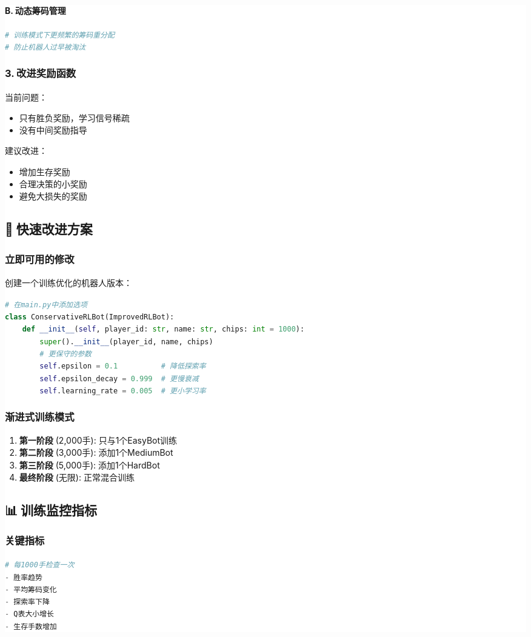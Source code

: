 #### B. 动态筹码管理
```python
# 训练模式下更频繁的筹码重分配
# 防止机器人过早被淘汰
```

### 3. 改进奖励函数

当前问题：
- 只有胜负奖励，学习信号稀疏
- 没有中间奖励指导

建议改进：
- 增加生存奖励
- 合理决策的小奖励
- 避免大损失的奖励

## 🚀 快速改进方案

### 立即可用的修改

创建一个训练优化的机器人版本：

```python
# 在main.py中添加选项
class ConservativeRLBot(ImprovedRLBot):
    def __init__(self, player_id: str, name: str, chips: int = 1000):
        super().__init__(player_id, name, chips)
        # 更保守的参数
        self.epsilon = 0.1          # 降低探索率
        self.epsilon_decay = 0.999  # 更慢衰减
        self.learning_rate = 0.005  # 更小学习率
```

### 渐进式训练模式

1. **第一阶段** (2,000手): 只与1个EasyBot训练
2. **第二阶段** (3,000手): 添加1个MediumBot  
3. **第三阶段** (5,000手): 添加1个HardBot
4. **最终阶段** (无限): 正常混合训练

## 📊 训练监控指标

### 关键指标
```python
# 每1000手检查一次
- 胜率趋势
- 平均筹码变化
- 探索率下降
- Q表大小增长
- 生存手数增加
```
